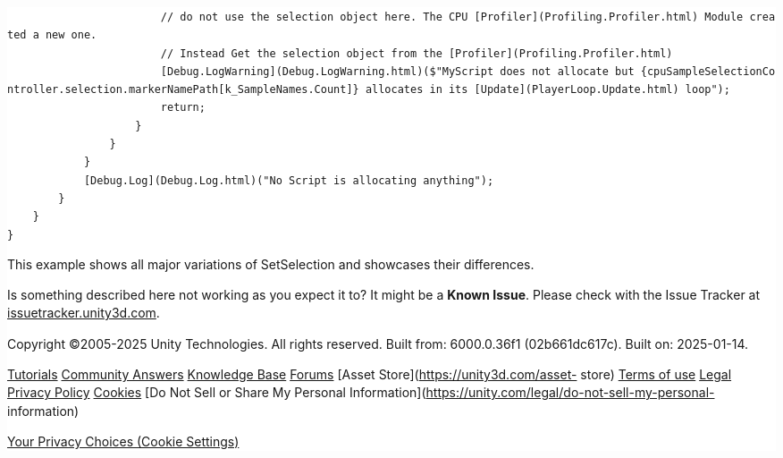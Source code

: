                            // do not use the selection object here. The CPU [Profiler](Profiling.Profiler.html) Module created a new one.
                            // Instead Get the selection object from the [Profiler](Profiling.Profiler.html)
                            [Debug.LogWarning](Debug.LogWarning.html)($"MyScript does not allocate but {cpuSampleSelectionController.selection.markerNamePath[k_SampleNames.Count]} allocates in its [Update](PlayerLoop.Update.html) loop");
                            return;
                        }
                    }
                }
                [Debug.Log](Debug.Log.html)("No Script is allocating anything");
            }
        }
    }
    

This example shows all major variations of SetSelection and showcases their
differences.

Is something described here not working as you expect it to? It might be a
**Known Issue**. Please check with the Issue Tracker at
[issuetracker.unity3d.com](https://issuetracker.unity3d.com).

Copyright ©2005-2025 Unity Technologies. All rights reserved. Built from:
6000.0.36f1 (02b661dc617c). Built on: 2025-01-14.

[Tutorials](https://unity3d.com/learn) [Community
Answers](https://answers.unity3d.com) [Knowledge
Base](https://support.unity3d.com/hc/en-us)
[Forums](https://forum.unity3d.com) [Asset Store](https://unity3d.com/asset-
store) [Terms of use](https://docs.unity3d.com/Manual/TermsOfUse.html)
[Legal](https://unity.com/legal) [Privacy
Policy](https://unity.com/legal/privacy-policy)
[Cookies](https://unity.com/legal/cookie-policy) [Do Not Sell or Share My
Personal Information](https://unity.com/legal/do-not-sell-my-personal-
information)

[Your Privacy Choices (Cookie Settings)](javascript:void\(0\);)

